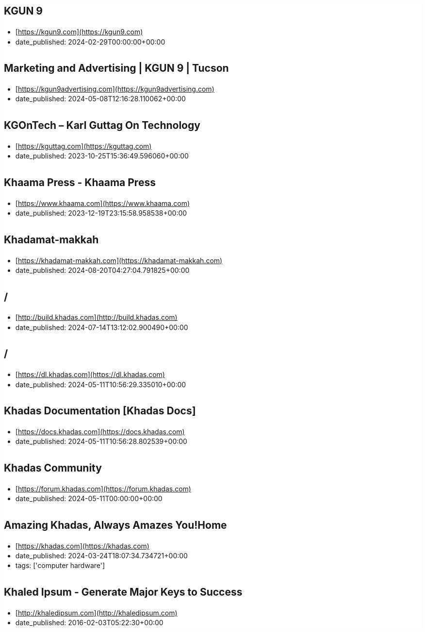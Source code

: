  ## KGUN 9
 - [https://kgun9.com](https://kgun9.com)
 - date_published: 2024-02-29T00:00:00+00:00

 ## Marketing and Advertising | KGUN 9 | Tucson
 - [https://kgun9advertising.com](https://kgun9advertising.com)
 - date_published: 2024-05-08T12:16:28.110062+00:00

 ## KGOnTech – Karl Guttag On Technology
 - [https://kguttag.com](https://kguttag.com)
 - date_published: 2023-10-25T15:36:49.596060+00:00

 ## Khaama Press - Khaama Press
 - [https://www.khaama.com](https://www.khaama.com)
 - date_published: 2023-12-19T23:15:58.958538+00:00

 ## Khadamat-makkah
 - [https://khadamat-makkah.com](https://khadamat-makkah.com)
 - date_published: 2024-08-20T04:27:04.791825+00:00

 ## /
 - [http://build.khadas.com](http://build.khadas.com)
 - date_published: 2024-07-14T13:12:02.900490+00:00

 ## /
 - [https://dl.khadas.com](https://dl.khadas.com)
 - date_published: 2024-05-11T10:56:29.335010+00:00

 ## Khadas Documentation [Khadas Docs]
 - [https://docs.khadas.com](https://docs.khadas.com)
 - date_published: 2024-05-11T10:56:28.802539+00:00

 ## Khadas Community
 - [https://forum.khadas.com](https://forum.khadas.com)
 - date_published: 2024-05-11T00:00:00+00:00

 ## Amazing Khadas, Always Amazes You!Home
 - [https://khadas.com](https://khadas.com)
 - date_published: 2024-03-24T18:07:34.734721+00:00
 - tags: ['computer hardware']

 ## Khaled Ipsum - Generate Major Keys to Success
 - [http://khaledipsum.com](http://khaledipsum.com)
 - date_published: 2016-02-03T05:22:30+00:00
